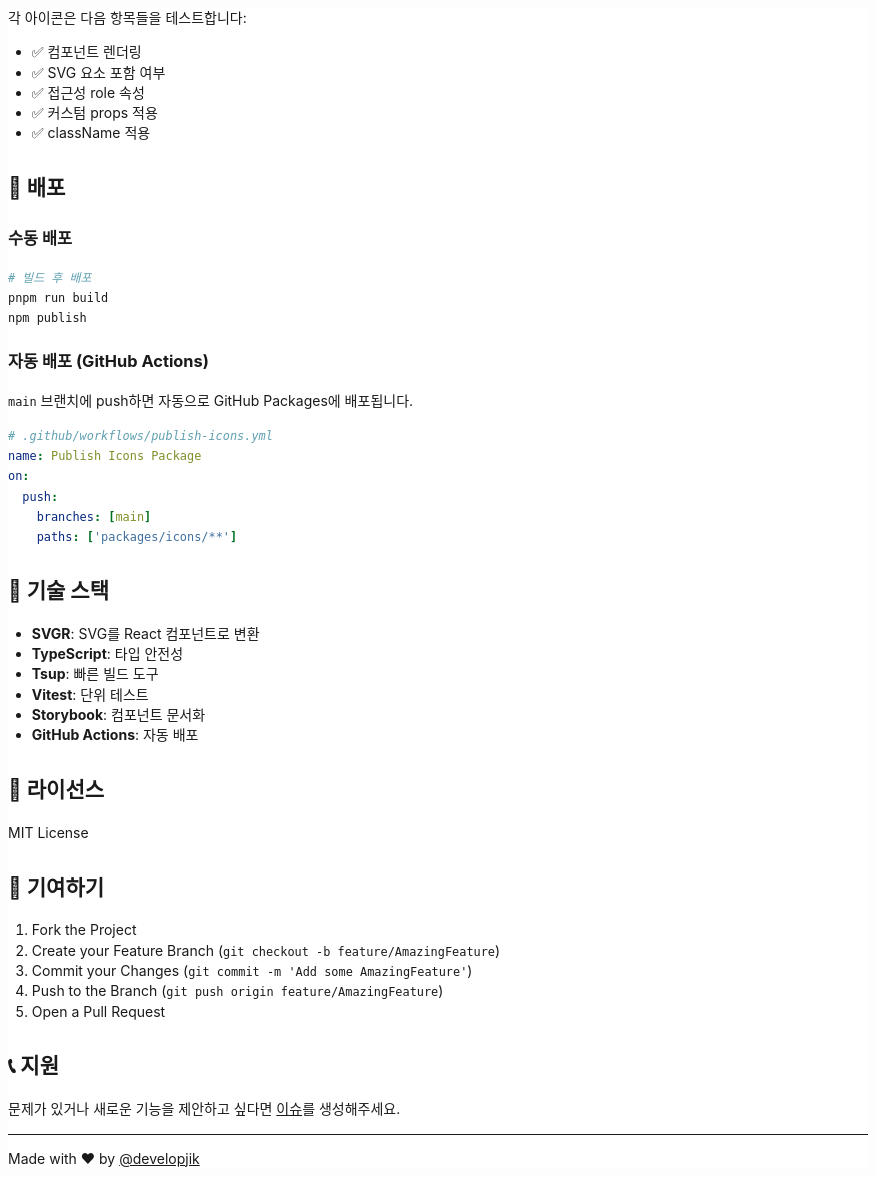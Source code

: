 각 아이콘은 다음 항목들을 테스트합니다:
- ✅ 컴포넌트 렌더링
- ✅ SVG 요소 포함 여부
- ✅ 접근성 role 속성
- ✅ 커스텀 props 적용
- ✅ className 적용

## 🚀 배포

### 수동 배포

```bash
# 빌드 후 배포
pnpm run build
npm publish
```

### 자동 배포 (GitHub Actions)

`main` 브랜치에 push하면 자동으로 GitHub Packages에 배포됩니다.

```yaml
# .github/workflows/publish-icons.yml
name: Publish Icons Package
on:
  push:
    branches: [main]
    paths: ['packages/icons/**']
```

## 🔧 기술 스택

- **SVGR**: SVG를 React 컴포넌트로 변환
- **TypeScript**: 타입 안전성
- **Tsup**: 빠른 빌드 도구
- **Vitest**: 단위 테스트
- **Storybook**: 컴포넌트 문서화
- **GitHub Actions**: 자동 배포

## 📄 라이선스

MIT License

## 🤝 기여하기

1. Fork the Project
2. Create your Feature Branch (`git checkout -b feature/AmazingFeature`)
3. Commit your Changes (`git commit -m 'Add some AmazingFeature'`)
4. Push to the Branch (`git push origin feature/AmazingFeature`)
5. Open a Pull Request

## 📞 지원

문제가 있거나 새로운 기능을 제안하고 싶다면 [이슈](https://github.com/developjik/packages/issues)를 생성해주세요.

---

Made with ❤️ by [@developjik](https://github.com/developjik) 